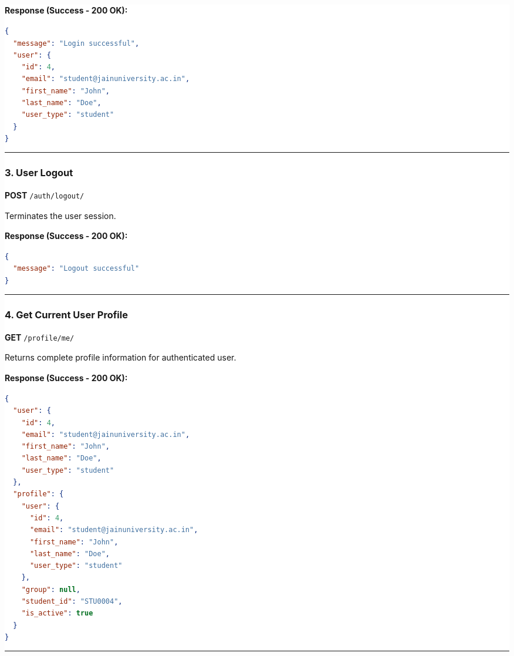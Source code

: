 **Response (Success - 200 OK):**
```json
{
  "message": "Login successful",
  "user": {
    "id": 4,
    "email": "student@jainuniversity.ac.in",
    "first_name": "John",
    "last_name": "Doe",
    "user_type": "student"
  }
}
```

---

### 3. User Logout
**POST** `/auth/logout/`

Terminates the user session.

**Response (Success - 200 OK):**
```json
{
  "message": "Logout successful"
}
```

---

### 4. Get Current User Profile
**GET** `/profile/me/`

Returns complete profile information for authenticated user.

**Response (Success - 200 OK):**
```json
{
  "user": {
    "id": 4,
    "email": "student@jainuniversity.ac.in",
    "first_name": "John",
    "last_name": "Doe",
    "user_type": "student"
  },
  "profile": {
    "user": {
      "id": 4,
      "email": "student@jainuniversity.ac.in",
      "first_name": "John",
      "last_name": "Doe",
      "user_type": "student"
    },
    "group": null,
    "student_id": "STU0004",
    "is_active": true
  }
}
```

---